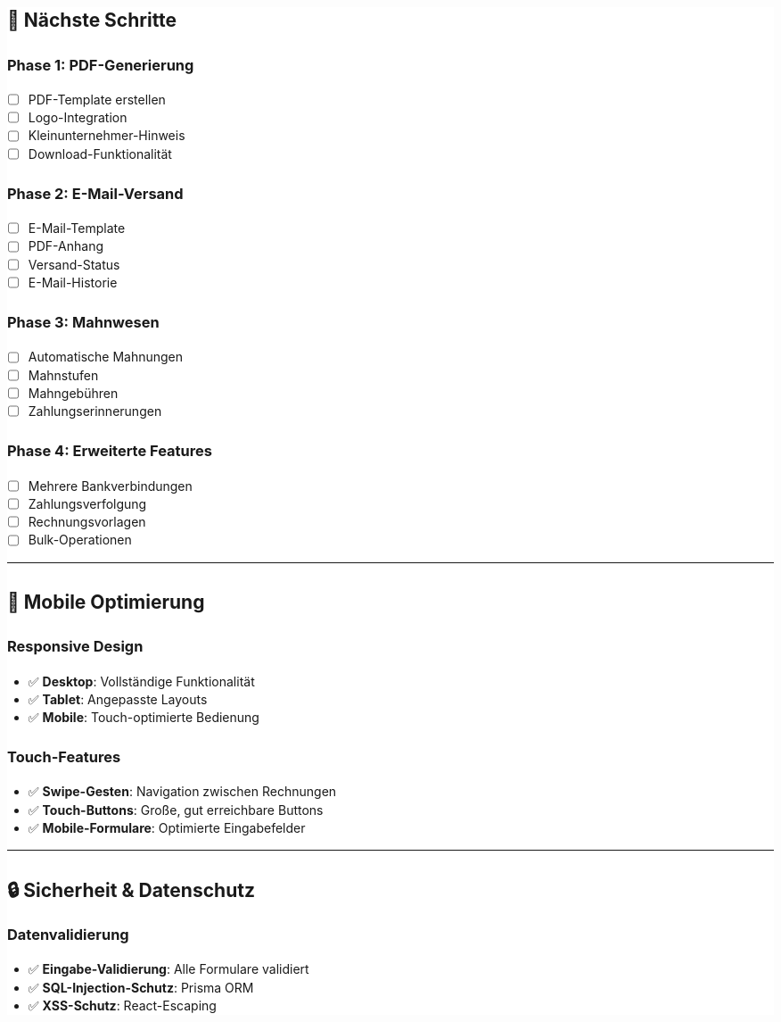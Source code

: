 
## 🚀 **Nächste Schritte**

### **Phase 1: PDF-Generierung**
- [ ] PDF-Template erstellen
- [ ] Logo-Integration
- [ ] Kleinunternehmer-Hinweis
- [ ] Download-Funktionalität

### **Phase 2: E-Mail-Versand**
- [ ] E-Mail-Template
- [ ] PDF-Anhang
- [ ] Versand-Status
- [ ] E-Mail-Historie

### **Phase 3: Mahnwesen**
- [ ] Automatische Mahnungen
- [ ] Mahnstufen
- [ ] Mahngebühren
- [ ] Zahlungserinnerungen

### **Phase 4: Erweiterte Features**
- [ ] Mehrere Bankverbindungen
- [ ] Zahlungsverfolgung
- [ ] Rechnungsvorlagen
- [ ] Bulk-Operationen

---

## 📱 **Mobile Optimierung**

### **Responsive Design**
- ✅ **Desktop**: Vollständige Funktionalität
- ✅ **Tablet**: Angepasste Layouts
- ✅ **Mobile**: Touch-optimierte Bedienung

### **Touch-Features**
- ✅ **Swipe-Gesten**: Navigation zwischen Rechnungen
- ✅ **Touch-Buttons**: Große, gut erreichbare Buttons
- ✅ **Mobile-Formulare**: Optimierte Eingabefelder

---

## 🔒 **Sicherheit & Datenschutz**

### **Datenvalidierung**
- ✅ **Eingabe-Validierung**: Alle Formulare validiert
- ✅ **SQL-Injection-Schutz**: Prisma ORM
- ✅ **XSS-Schutz**: React-Escaping
